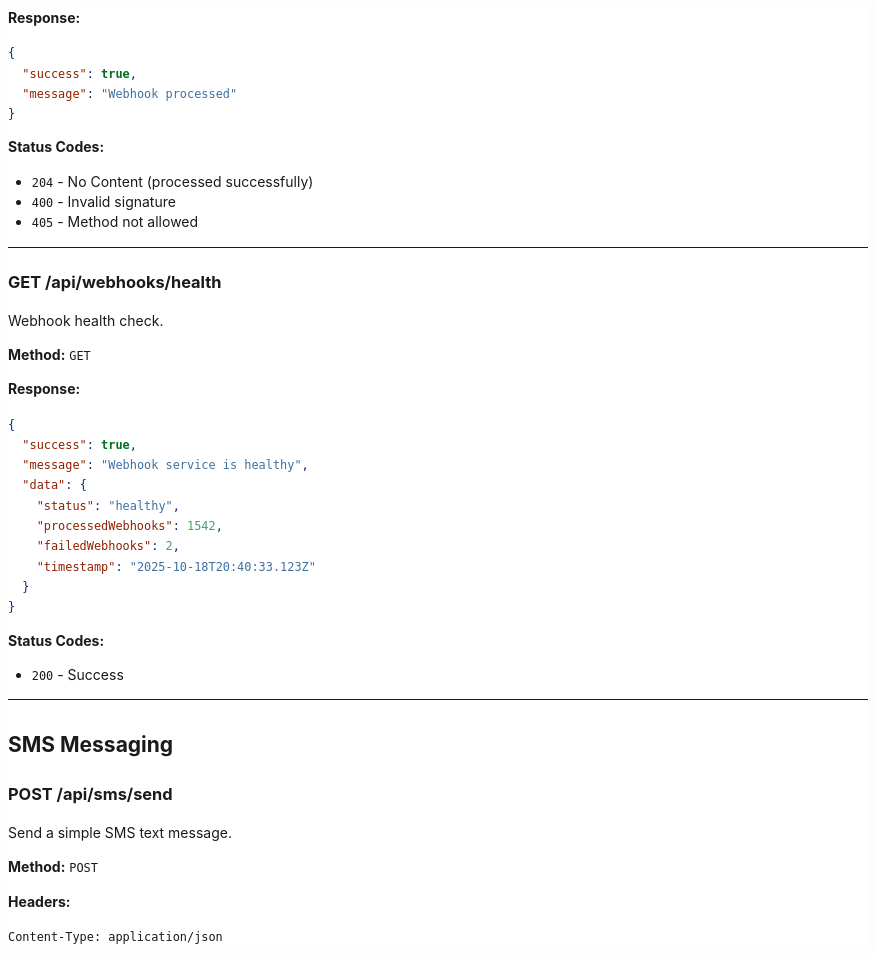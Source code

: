 **Response:**

```json
{
  "success": true,
  "message": "Webhook processed"
}
```

**Status Codes:**

- `204` - No Content (processed successfully)
- `400` - Invalid signature
- `405` - Method not allowed

---

### GET /api/webhooks/health

Webhook health check.

**Method:** `GET`

**Response:**

```json
{
  "success": true,
  "message": "Webhook service is healthy",
  "data": {
    "status": "healthy",
    "processedWebhooks": 1542,
    "failedWebhooks": 2,
    "timestamp": "2025-10-18T20:40:33.123Z"
  }
}
```

**Status Codes:**

- `200` - Success

---

## SMS Messaging

### POST /api/sms/send

Send a simple SMS text message.

**Method:** `POST`

**Headers:**

```
Content-Type: application/json
```

